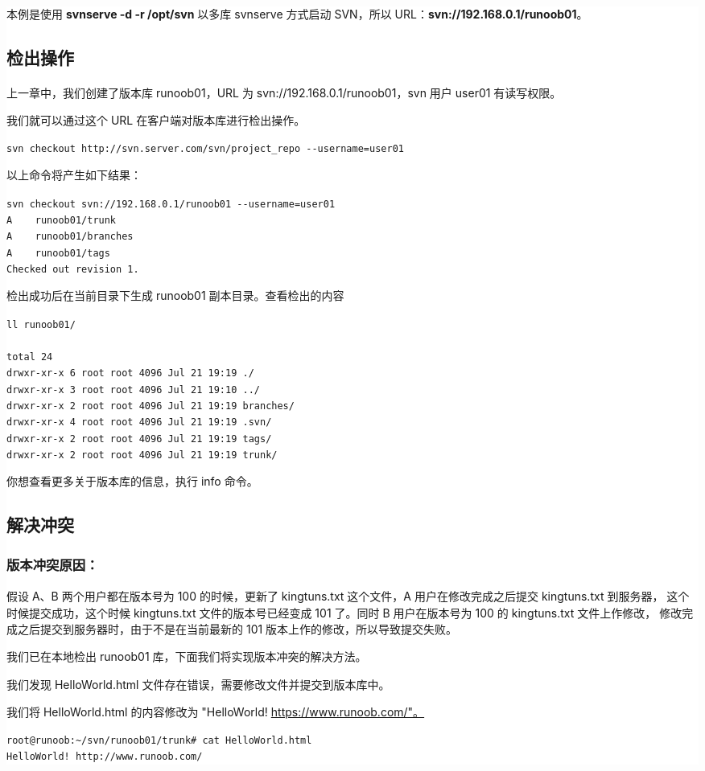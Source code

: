 本例是使用 **svnserve -d -r /opt/svn** 以多库 svnserve 方式启动 SVN，所以 URL：**svn://192.168.0.1/runoob01**。

## 检出操作

上一章中，我们创建了版本库 runoob01，URL 为 svn://192.168.0.1/runoob01，svn 用户 user01 有读写权限。

我们就可以通过这个 URL 在客户端对版本库进行检出操作。

```shell
svn checkout http://svn.server.com/svn/project_repo --username=user01
```

以上命令将产生如下结果：

```shell
svn checkout svn://192.168.0.1/runoob01 --username=user01
A    runoob01/trunk
A    runoob01/branches
A    runoob01/tags
Checked out revision 1.
```

检出成功后在当前目录下生成 runoob01 副本目录。查看检出的内容

```shell
ll runoob01/

total 24
drwxr-xr-x 6 root root 4096 Jul 21 19:19 ./
drwxr-xr-x 3 root root 4096 Jul 21 19:10 ../
drwxr-xr-x 2 root root 4096 Jul 21 19:19 branches/
drwxr-xr-x 4 root root 4096 Jul 21 19:19 .svn/
drwxr-xr-x 2 root root 4096 Jul 21 19:19 tags/
drwxr-xr-x 2 root root 4096 Jul 21 19:19 trunk/
```

你想查看更多关于版本库的信息，执行 info 命令。

## 解决冲突

### 版本冲突原因：

假设 A、B 两个用户都在版本号为 100 的时候，更新了 kingtuns.txt 这个文件，A 用户在修改完成之后提交 kingtuns.txt 到服务器， 这个时候提交成功，这个时候 kingtuns.txt 文件的版本号已经变成 101 了。同时 B 用户在版本号为 100 的 kingtuns.txt 文件上作修改， 修改完成之后提交到服务器时，由于不是在当前最新的 101 版本上作的修改，所以导致提交失败。

我们已在本地检出 runoob01 库，下面我们将实现版本冲突的解决方法。

我们发现 HelloWorld.html 文件存在错误，需要修改文件并提交到版本库中。

我们将 HelloWorld.html 的内容修改为 "HelloWorld! https://www.runoob.com/"。

```bash
root@runoob:~/svn/runoob01/trunk# cat HelloWorld.html 
HelloWorld! http://www.runoob.com/
```
